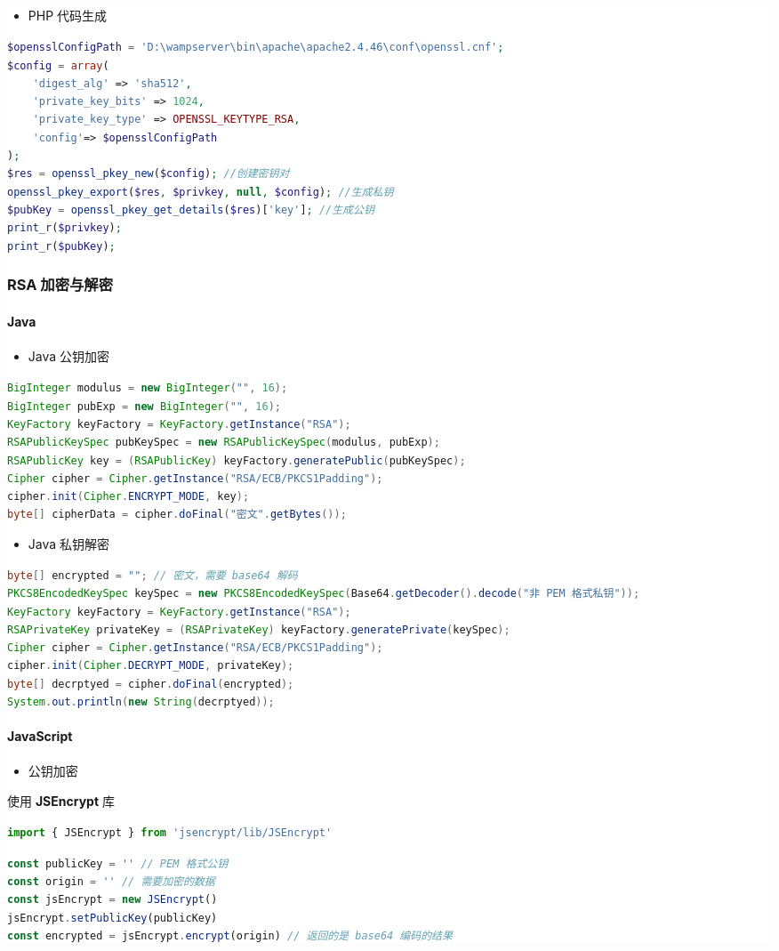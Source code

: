- PHP 代码生成
```php
$opensslConfigPath = 'D:\wampserver\bin\apache\apache2.4.46\conf\openssl.cnf';
$config = array(
    'digest_alg' => 'sha512',
    'private_key_bits' => 1024,
    'private_key_type' => OPENSSL_KEYTYPE_RSA,
    'config'=> $opensslConfigPath
);
$res = openssl_pkey_new($config); //创建密钥对
openssl_pkey_export($res, $privkey, null, $config); //生成私钥
$pubKey = openssl_pkey_get_details($res)['key']; //生成公钥
print_r($privkey);
print_r($pubKey);
```


### RSA 加密与解密
#### Java
- Java 公钥加密
```java
BigInteger modulus = new BigInteger("", 16);
BigInteger pubExp = new BigInteger("", 16);
KeyFactory keyFactory = KeyFactory.getInstance("RSA");
RSAPublicKeySpec pubKeySpec = new RSAPublicKeySpec(modulus, pubExp);
RSAPublicKey key = (RSAPublicKey) keyFactory.generatePublic(pubKeySpec);
Cipher cipher = Cipher.getInstance("RSA/ECB/PKCS1Padding");
cipher.init(Cipher.ENCRYPT_MODE, key);
byte[] cipherData = cipher.doFinal("密文".getBytes());
```

- Java 私钥解密
```java
byte[] encrypted = ""; // 密文，需要 base64 解码
PKCS8EncodedKeySpec keySpec = new PKCS8EncodedKeySpec(Base64.getDecoder().decode("非 PEM 格式私钥"));
KeyFactory keyFactory = KeyFactory.getInstance("RSA");
RSAPrivateKey privateKey = (RSAPrivateKey) keyFactory.generatePrivate(keySpec);
Cipher cipher = Cipher.getInstance("RSA/ECB/PKCS1Padding");
cipher.init(Cipher.DECRYPT_MODE, privateKey);
byte[] decrptyed = cipher.doFinal(encrypted);
System.out.println(new String(decrptyed));
```

#### JavaScript
- 公钥加密

使用 **JSEncrypt** 库

```js
import { JSEncrypt } from 'jsencrypt/lib/JSEncrypt'
```
```js
const publicKey = '' // PEM 格式公钥
const origin = '' // 需要加密的数据
const jsEncrypt = new JSEncrypt()
jsEncrypt.setPublicKey(publicKey)
const encrypted = jsEncrypt.encrypt(origin) // 返回的是 base64 编码的结果
```

